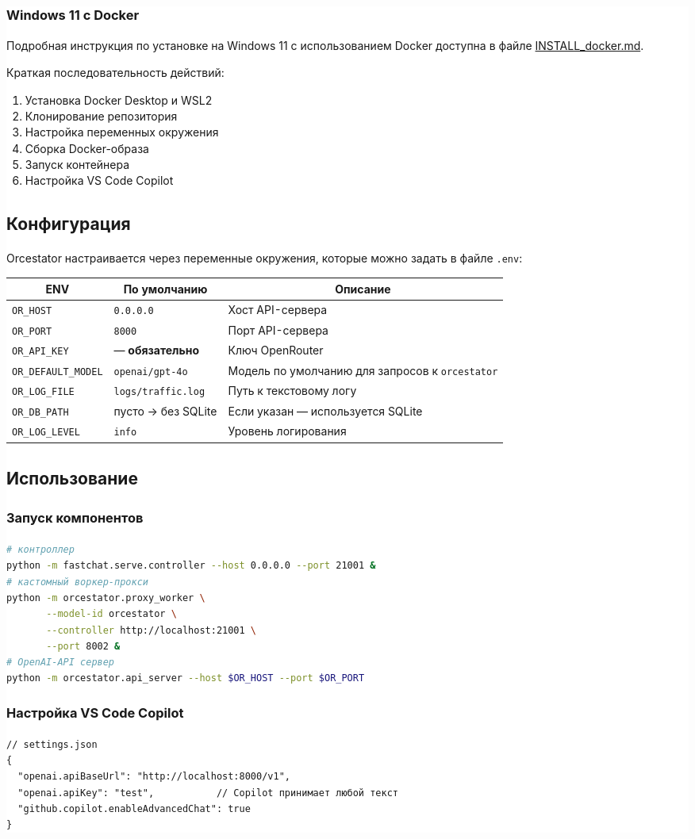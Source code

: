 ### Windows 11 с Docker

Подробная инструкция по установке на Windows 11 с использованием Docker доступна в файле [INSTALL_docker.md](orcestator/docs/INSTALL_docker.md).

Краткая последовательность действий:
1. Установка Docker Desktop и WSL2
2. Клонирование репозитория
3. Настройка переменных окружения
4. Сборка Docker-образа
5. Запуск контейнера
6. Настройка VS Code Copilot

## Конфигурация

Orcestator настраивается через переменные окружения, которые можно задать в файле `.env`:

| ENV                | По умолчанию       | Описание                                      |
| ------------------ | ------------------ | --------------------------------------------- |
| `OR_HOST`          | `0.0.0.0`          | Хост API-сервера                              |
| `OR_PORT`          | `8000`             | Порт API-сервера                              |
| `OR_API_KEY`       | — **обязательно**  | Ключ OpenRouter                               |
| `OR_DEFAULT_MODEL` | `openai/gpt-4o`    | Модель по умолчанию для запросов к `orcestator` |
| `OR_LOG_FILE`      | `logs/traffic.log` | Путь к текстовому логу                        |
| `OR_DB_PATH`       | пусто → без SQLite | Если указан — используется SQLite             |
| `OR_LOG_LEVEL`     | `info`             | Уровень логирования                           |

## Использование

### Запуск компонентов

```bash
# контроллер
python -m fastchat.serve.controller --host 0.0.0.0 --port 21001 &
# кастомный воркер-прокси
python -m orcestator.proxy_worker \
       --model-id orcestator \
       --controller http://localhost:21001 \
       --port 8002 &
# OpenAI-API сервер
python -m orcestator.api_server --host $OR_HOST --port $OR_PORT
```

### Настройка VS Code Copilot

```jsonc
// settings.json
{
  "openai.apiBaseUrl": "http://localhost:8000/v1",
  "openai.apiKey": "test",           // Copilot принимает любой текст
  "github.copilot.enableAdvancedChat": true
}
```
